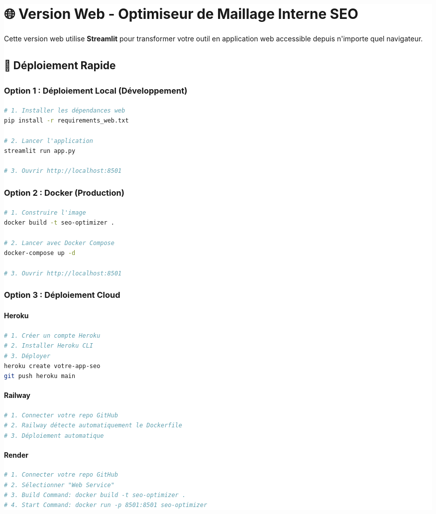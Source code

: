 # 🌐 Version Web - Optimiseur de Maillage Interne SEO

Cette version web utilise **Streamlit** pour transformer votre outil en application web accessible depuis n'importe quel navigateur.

## 🚀 Déploiement Rapide

### Option 1 : Déploiement Local (Développement)

```bash
# 1. Installer les dépendances web
pip install -r requirements_web.txt

# 2. Lancer l'application
streamlit run app.py

# 3. Ouvrir http://localhost:8501
```

### Option 2 : Docker (Production)

```bash
# 1. Construire l'image
docker build -t seo-optimizer .

# 2. Lancer avec Docker Compose
docker-compose up -d

# 3. Ouvrir http://localhost:8501
```

### Option 3 : Déploiement Cloud

#### Heroku
```bash
# 1. Créer un compte Heroku
# 2. Installer Heroku CLI
# 3. Déployer
heroku create votre-app-seo
git push heroku main
```

#### Railway
```bash
# 1. Connecter votre repo GitHub
# 2. Railway détecte automatiquement le Dockerfile
# 3. Déploiement automatique
```

#### Render
```bash
# 1. Connecter votre repo GitHub
# 2. Sélectionner "Web Service"
# 3. Build Command: docker build -t seo-optimizer .
# 4. Start Command: docker run -p 8501:8501 seo-optimizer
```
